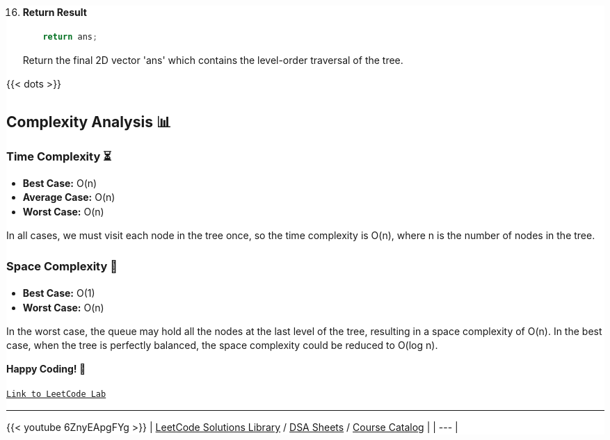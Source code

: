 16. **Return Result**
	```cpp
	    return ans;
	```
	Return the final 2D vector 'ans' which contains the level-order traversal of the tree.

{{< dots >}}
## Complexity Analysis 📊
### Time Complexity ⏳
- **Best Case:** O(n)
- **Average Case:** O(n)
- **Worst Case:** O(n)

In all cases, we must visit each node in the tree once, so the time complexity is O(n), where n is the number of nodes in the tree.

### Space Complexity 💾
- **Best Case:** O(1)
- **Worst Case:** O(n)

In the worst case, the queue may hold all the nodes at the last level of the tree, resulting in a space complexity of O(n). In the best case, when the tree is perfectly balanced, the space complexity could be reduced to O(log n).

**Happy Coding! 🎉**


[`Link to LeetCode Lab`](https://leetcode.com/problems/binary-tree-level-order-traversal/description/)

---
{{< youtube 6ZnyEApgFYg >}}
| [LeetCode Solutions Library](https://grid47.xyz/leetcode/) / [DSA Sheets](https://grid47.xyz/sheets/) / [Course Catalog](https://grid47.xyz/courses/) |
| --- |
